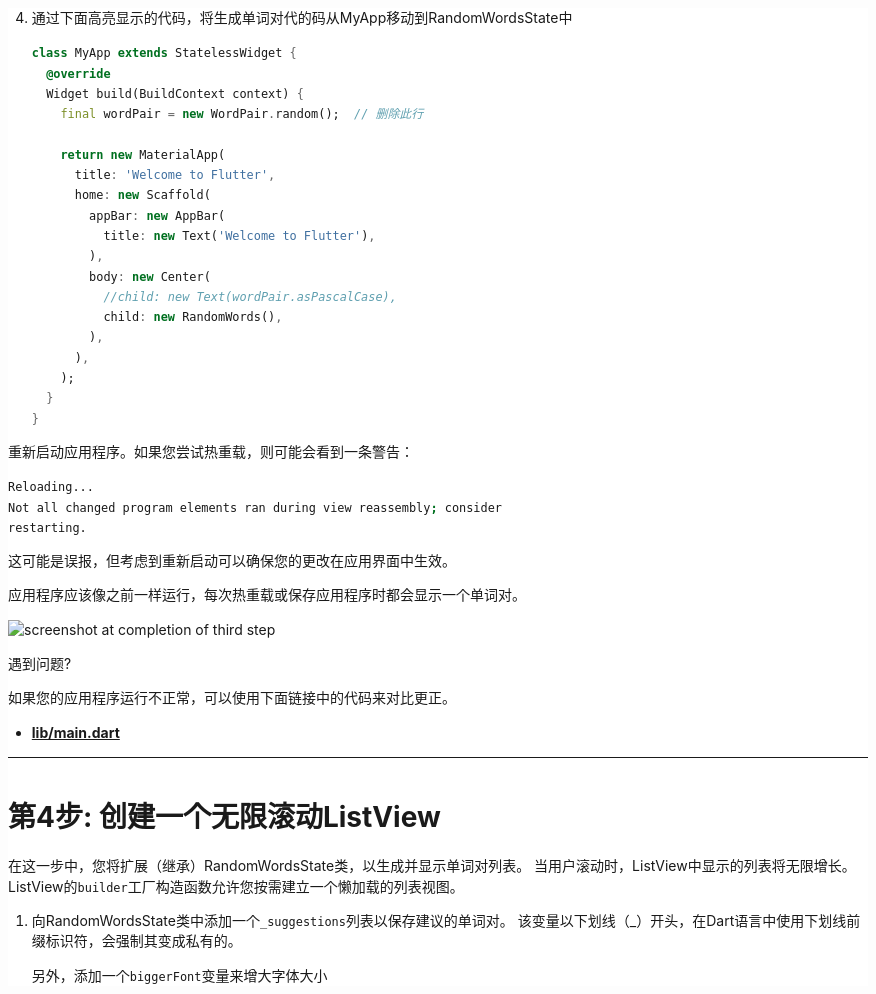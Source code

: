 4. 通过下面高亮显示的代码，将生成单词对代的码从MyApp移动到RandomWordsState中

   ```dart
   class MyApp extends StatelessWidget {
     @override
     Widget build(BuildContext context) {
       final wordPair = new WordPair.random();  // 删除此行
   
       return new MaterialApp(
         title: 'Welcome to Flutter',
         home: new Scaffold(
           appBar: new AppBar(
             title: new Text('Welcome to Flutter'),
           ),
           body: new Center(
             //child: new Text(wordPair.asPascalCase),
             child: new RandomWords(),
           ),
         ),
       );
     }
   }
   ```

重新启动应用程序。如果您尝试热重载，则可能会看到一条警告：

```sh
Reloading...
Not all changed program elements ran during view reassembly; consider
restarting.
```

这可能是误报，但考虑到重新启动可以确保您的更改在应用界面中生效。

应用程序应该像之前一样运行，每次热重载或保存应用程序时都会显示一个单词对。

![screenshot at completion of third step](https://flutterchina.club/get-started/codelab/images/step3-screenshot.png)

遇到问题?

如果您的应用程序运行不正常，可以使用下面链接中的代码来对比更正。

- [**lib/main.dart**](https://gist.githubusercontent.com/Sfshaza/d7f13ddd8888556232476be8578efe40/raw/329c397b97309ce99f834bf70ebb90778baa5cfe/main.dart)

------

# 第4步: 创建一个无限滚动ListView

在这一步中，您将扩展（继承）RandomWordsState类，以生成并显示单词对列表。 当用户滚动时，ListView中显示的列表将无限增长。 ListView的`builder`工厂构造函数允许您按需建立一个懒加载的列表视图。

1. 向RandomWordsState类中添加一个`_suggestions`列表以保存建议的单词对。 该变量以下划线（_）开头，在Dart语言中使用下划线前缀标识符，会强制其变成私有的。

   另外，添加一个`biggerFont`变量来增大字体大小
